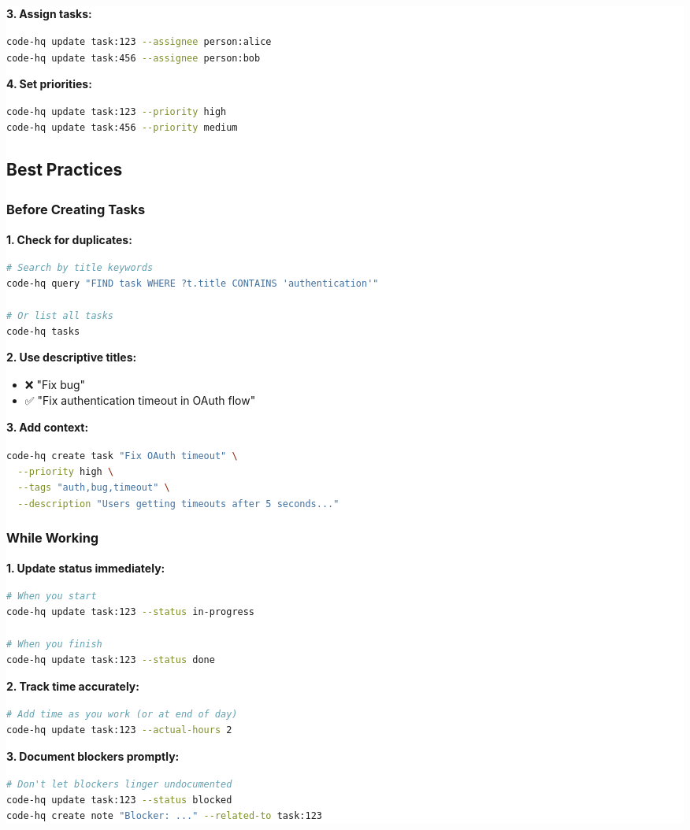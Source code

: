 **3. Assign tasks:**
```bash
code-hq update task:123 --assignee person:alice
code-hq update task:456 --assignee person:bob
```

**4. Set priorities:**
```bash
code-hq update task:123 --priority high
code-hq update task:456 --priority medium
```

## Best Practices

### Before Creating Tasks

**1. Check for duplicates:**
```bash
# Search by title keywords
code-hq query "FIND task WHERE ?t.title CONTAINS 'authentication'"

# Or list all tasks
code-hq tasks
```

**2. Use descriptive titles:**
- ❌ "Fix bug"
- ✅ "Fix authentication timeout in OAuth flow"

**3. Add context:**
```bash
code-hq create task "Fix OAuth timeout" \
  --priority high \
  --tags "auth,bug,timeout" \
  --description "Users getting timeouts after 5 seconds..."
```

### While Working

**1. Update status immediately:**
```bash
# When you start
code-hq update task:123 --status in-progress

# When you finish
code-hq update task:123 --status done
```

**2. Track time accurately:**
```bash
# Add time as you work (or at end of day)
code-hq update task:123 --actual-hours 2
```

**3. Document blockers promptly:**
```bash
# Don't let blockers linger undocumented
code-hq update task:123 --status blocked
code-hq create note "Blocker: ..." --related-to task:123
```
